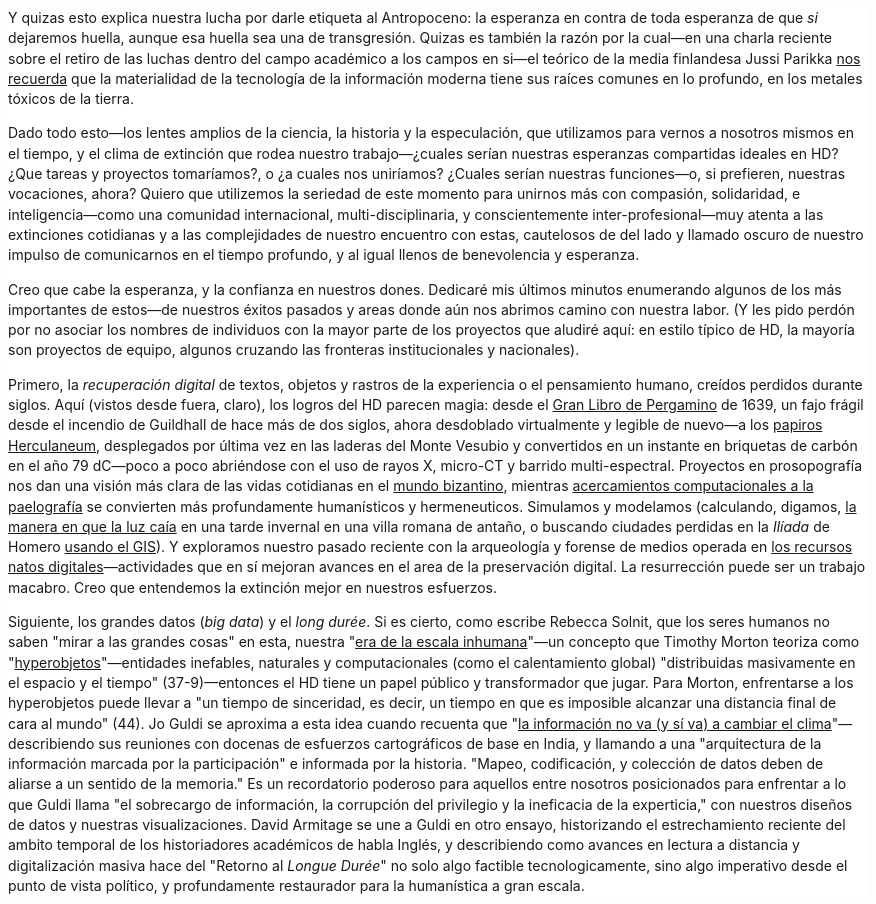 Y quizas esto explica nuestra lucha por darle etiqueta al Antropoceno: la esperanza en contra de toda esperanza de que *si* dejaremos huella, aunque esa huella sea una de transgresión. Quizas es también la razón por la cual—en una charla reciente sobre el retiro de las luchas dentro del campo académico a los campos en si—el teórico de la media finlandesa Jussi Parikka [nos recuerda][44] que la materialidad de la tecnología de la información moderna tiene sus raíces comunes en lo profundo, en los metales tóxicos de la tierra.

Dado todo esto—los lentes amplios de la ciencia, la historia y la especulación, que utilizamos para vernos a nosotros mismos en el tiempo, y el clima de extinción que rodea nuestro trabajo—¿cuales serían nuestras esperanzas compartidas ideales en HD? ¿Que tareas y proyectos tomaríamos?, o ¿a cuales nos uniríamos? ¿Cuales serían nuestras funciones—o, si prefieren, nuestras vocaciones, ahora? Quiero que utilizemos la seriedad de este momento para unirnos más con compasión, solidaridad, e inteligencia—como una comunidad internacional, multi-disciplinaria, y conscientemente inter-profesional—muy atenta a las extinciones cotidianas y a las complejidades de nuestro encuentro con estas, cautelosos de del lado y llamado oscuro de nuestro impulso de comunicarnos en el tiempo profundo, y al igual llenos de benevolencia y esperanza.

Creo que cabe la esperanza, y la confianza en nuestros dones. Dedicaré mis últimos minutos enumerando algunos de los más importantes de estos—de nuestros éxitos pasados y areas donde aún nos abrimos camino con nuestra labor. (Y les pido perdón por no asociar los nombres de individuos con la mayor parte de los proyectos que aludiré aquí: en estilo típico de HD, la mayoría son proyectos de equipo, algunos cruzando las fronteras institucionales y nacionales).

Primero, la *recuperación digital* de textos, objetos y rastros de la experiencia o el pensamiento humano, creídos perdidos durante siglos. Aquí (vistos desde fuera, claro), los logros del HD parecen magia: desde el [Gran Libro de Pergamino][45] de 1639, un fajo frágil desde el incendio de Guildhall de hace más de dos siglos, ahora desdoblado virtualmente y legible de nuevo—a los [papiros Herculaneum][46], desplegados por última vez en las laderas del Monte Vesubio y convertidos en un instante en briquetas de carbón en el año 79 dC—poco a poco abriéndose con el uso de rayos X, micro-CT y barrido multi-espectral. Proyectos en prosopografía nos dan una visión más clara de las vidas cotidianas en el [mundo bizantino][47], mientras [acercamientos computacionales a la paelografía][48] se convierten más profundamente humanísticos y hermeneuticos. Simulamos y modelamos (calculando, digamos, [la manera en que la luz caía][49] en una tarde invernal en una villa romana de antaño, o buscando ciudades perdidas en la *Ilíada* de Homero [usando el GIS][50]). Y exploramos nuestro pasado reciente con la arqueología y forense de medios operada en [los recursos natos digitales][51]—actividades que en sí mejoran avances en el area de la preservación digital. La resurrección puede ser un trabajo macabro. Creo que entendemos la extinción mejor en nuestros esfuerzos.

Siguiente, los grandes datos (*big data*) y el *long durée*. Si es cierto, como escribe Rebecca Solnit, que los seres humanos no saben "mirar a las grandes cosas" en esta, nuestra "[era de la escala inhumana][52]"—un concepto que Timothy Morton teoriza como "[hyperobjetos][53]"—entidades inefables, naturales y computacionales (como el calentamiento global) "distribuidas masivamente en el espacio y el tiempo" (37-9)—entonces el HD tiene un papel público y transformador que jugar. Para Morton, enfrentarse a los hyperobjetos puede llevar a "un tiempo de sinceridad, es decir, un tiempo en que es imposible alcanzar una distancia final de cara al mundo" (44). Jo Guldi se aproxima a esta idea cuando recuenta que "[la información no va (y sí va) a cambiar el clima][54]"—describiendo sus reuniones con docenas de esfuerzos cartográficos de base en India, y llamando a una "arquitectura de la información marcada por la participación" e informada por la historia. "Mapeo, codificación, y colección de datos deben de aliarse a un sentido de la memoria." Es un recordatorio poderoso para aquellos entre nosotros posicionados para enfrentar a lo que Guldi llama "el sobrecargo de información, la corrupción del privilegio y la ineficacia de la experticia," con nuestros diseños de datos y nuestras visualizaciones. David Armitage se une a Guldi en otro ensayo, historizando el estrechamiento reciente del ambito temporal de los historiadores académicos de habla Inglés, y describiendo como avances en lectura a distancia y digitalización masiva hace del "Retorno al *Longue Durée*" no solo algo factible tecnologicamente, sino algo imperativo desde el punto de vista político, y profundamente restaurador para la humanística a gran escala.


 [1]: http://nowviskie.org/2014/anthropocene/ "Digital Humanities in the Anthropocene"
 [2]: http://elotroalex.webfactional.com/docs/antrhopocene.pdf
 [3]: http://nowviskie.org/
 [4]: https://www.google.com/search?q=shenandoah+valley+beauty&source=lnms&tbm=isch
 [5]: http://www.nature.com/nature/journal/v371/n6492/abs/371065a0.html
 [6]: http://www.bitcurator.net/
 [7]: http://opinionator.blogs.nytimes.com/2013/11/10/learning-how-to-die-in-the-anthropocene/
 [8]: http://longnow.org/
 [9]: http://dark-mountain.net/
 [10]: http://books.google.com/books/about/Global_Warming.html?id=LnY2wfjdKTAC
 [11]: http://en.wikipedia.org/wiki/Antonio_Stoppani
 [12]: http://www.biodiversitylibrary.org/bibliography/13865#/summary
 [13]: https://archive.org/details/manasgeologicala00sheriala
 [14]: http://www.rc.umd.edu/editions/poets/texts/childeharold.html
 [15]: http://rs.resalliance.org/2013/03/22/bruno-latour-thinks-about-the-anthropocene/comment-page-1/
 [16]: http://www.bruno-latour.fr/node/535
 [17]: http://rosettaproject.org/
 [18]: http://longnow.org/clock/
 [19]: https://longnow.org/interval/
 [20]: http://en.wikipedia.org/wiki/Robinson_Jeffers#Inhumanism
 [21]: http://dark-mountain.net/about/manifesto/
 [22]: http://dark-mountain.net/stories/
 [23]: http://en.wikipedia.org/wiki/The_Machine_Stops
 [24]: http://sjackson.infosci.cornell.edu/RethinkingRepairPROOFS(reduced)Aug2013.pdf
 [25]: https://mcmaster.academia.edu/SusieOBrien
 [26]: http://www.publicseminar.org/2014/06/heidegger-and-geology/
 [27]: http://www.jstor.org/stable/10.1086/596640
 [28]: http://io9.com/a-map-of-19th-century-shipping-routes-and-nothing-else-1495012998
 [29]: http://mp285.com/black-anthropocene/
 [30]: http://environmentalhumanities.org/2013/11/03/provoked-discussion-on-the-poverty-of-our-nomenclature/
 [31]: http://bitfragment.net/blog/real-time-historys-disquiet/
 [32]: http://sydney.edu.au/arts/publications/philament/issue15_pdfs/RYAN_Why%20Do%20Extinctions%20Matter.pdf
 [33]: http://en.wikipedia.org/wiki/Shiv_Visvanathan
 [34]: http://thomvandooren.org/2013/11/02/keeping-faith-with-death-mourning-and-de-extinction/
 [35]: http://extinctionstudies.org/
 [36]: http://longnow.org/revive/
 [37]: http://www.ted.com/talks/stewart_brand_the_dawn_of_de_extinction_are_you_ready
 [38]: http://www.osti.gov/scitech/biblio/6799619
 [39]: http://www.wipp.energy.gov/PICsProg/Test1/SAND%2092-1382.pdf
 [40]: http://www.semiotik.tu-berlin.de/menue/zeitschrift_fuer_semiotik/zs-hefte/bd_6_hft_3/
 [41]: http://books.google.com/books?id=xx3h7nJssvcC
 [42]: http://www.soane.org/collections/soanes_london/bankofengland/8
 [43]: http://www.worldcat.org/title/erinnerungen/oclc/621236668
 [44]: http://jussiparikka.net/2012/08/30/turf-instead-of-turf-wars/
 [45]: http://www.greatparchmentbook.org/
 [46]: http://vimeo.com/35691952
 [47]: http://blog.pbw.cch.kcl.ac.uk/
 [48]: http://www.digitalclassicist.org/wip/wip2014-01st.html
 [49]: http://vimeo.com/38875794
 [50]: https://news.virginia.edu/content/innovative-research-homer-s-iliad-wins-prestigious-digital-humanities-prize
 [51]: http://www.rarebookschool.org/courses/libraries/l95/
 [52]: http://www.tomdispatch.com/blog/175756/tomgram%3A_rebecca_solnit,_the_age_of_inhuman_scale
 [53]: http://www.upress.umn.edu/book-division/books/hyperobjects
 [54]: http://landscape.blogspot.com/2013/06/how-information-wont-and-will-save.html
 [55]: http://neatline.org/
 [56]: http://publicculture.org/articles/view/26/2/visualizing-the-anthropocene
 [57]: http://www.karikraus.com/?p=141
 [58]: http://adho.org/announcements/2014/adho-announces-new-conference-code-conduct
 [59]: http://www.accessiblefuture.org/
 [60]: http://www.globaloutlookdh.org/working-groups/minimal-computing/
 [61]: http://dh2010.cch.kcl.ac.uk/academic-programme/abstracts/papers/html/ab-722.html
 [62]: http://blog.whitneyannetrettien.com/2008/09/new-media-academic-conferences-and-our.html
 [63]: http://www.hastac.org/blogs/ernesto-priego/2014/06/25/how-much-does-it-cost-make-it-conference
 [64]: https://www.flickr.com/photos/nowviskie/sets/72157627948201574/